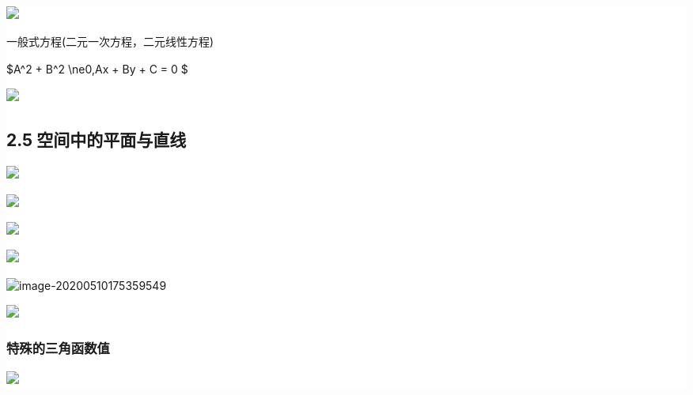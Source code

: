 ![](https://pic.imgdb.cn/item/5eb7cc2ac2a9a83be56c5481.jpg)



一般式方程(二元一次方程，二元线性方程)

$A^2 + B^2 \ne0,Ax + By + C = 0	$

![](https://pic.imgdb.cn/item/5eb7cd0bc2a9a83be56e6f04.jpg)



## 2.5 空间中的平面与直线

![](https://pic.imgdb.cn/item/5eb7cde0c2a9a83be56fdf06.jpg)



![](https://pic.imgdb.cn/item/5eb7ce53c2a9a83be570dd7f.jpg)

![](https://pic.imgdb.cn/item/5eb7cea2c2a9a83be5718149.jpg)



![](https://pic.imgdb.cn/item/5eb7cf03c2a9a83be5725478.jpg)



![image-20200510175359549](C:\Users\81929\AppData\Roaming\Typora\typora-user-images\image-20200510175359549.png)



![](https://pic.imgdb.cn/item/5eb7cf51c2a9a83be5730a5c.jpg)

### 特殊的三角函数值

![](https://pic.imgdb.cn/item/5eb7d0e5c2a9a83be576eb10.jpg)
